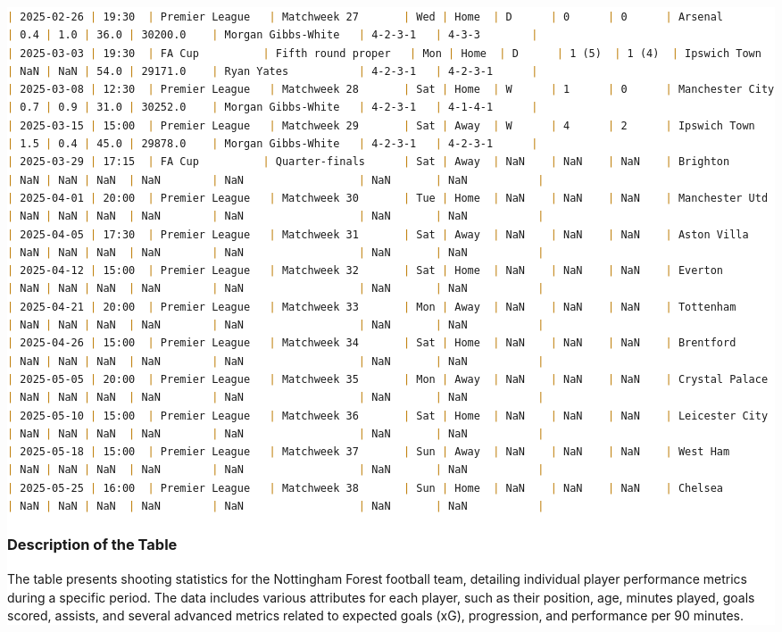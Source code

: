 ```markdown
| 2025-02-26 | 19:30  | Premier League   | Matchweek 27       | Wed | Home  | D      | 0      | 0      | Arsenal            | 0.4 | 1.0 | 36.0 | 30200.0    | Morgan Gibbs-White   | 4-2-3-1   | 4-3-3        |
| 2025-03-03 | 19:30  | FA Cup          | Fifth round proper   | Mon | Home  | D      | 1 (5)  | 1 (4)  | Ipswich Town       | NaN | NaN | 54.0 | 29171.0    | Ryan Yates           | 4-2-3-1   | 4-2-3-1      |
| 2025-03-08 | 12:30  | Premier League   | Matchweek 28       | Sat | Home  | W      | 1      | 0      | Manchester City    | 0.7 | 0.9 | 31.0 | 30252.0    | Morgan Gibbs-White   | 4-2-3-1   | 4-1-4-1      |
| 2025-03-15 | 15:00  | Premier League   | Matchweek 29       | Sat | Away  | W      | 4      | 2      | Ipswich Town       | 1.5 | 0.4 | 45.0 | 29878.0    | Morgan Gibbs-White   | 4-2-3-1   | 4-2-3-1      |
| 2025-03-29 | 17:15  | FA Cup          | Quarter-finals      | Sat | Away  | NaN    | NaN    | NaN    | Brighton           | NaN | NaN | NaN  | NaN        | NaN                  | NaN       | NaN           |
| 2025-04-01 | 20:00  | Premier League   | Matchweek 30       | Tue | Home  | NaN    | NaN    | NaN    | Manchester Utd     | NaN | NaN | NaN  | NaN        | NaN                  | NaN       | NaN           |
| 2025-04-05 | 17:30  | Premier League   | Matchweek 31       | Sat | Away  | NaN    | NaN    | NaN    | Aston Villa        | NaN | NaN | NaN  | NaN        | NaN                  | NaN       | NaN           |
| 2025-04-12 | 15:00  | Premier League   | Matchweek 32       | Sat | Home  | NaN    | NaN    | NaN    | Everton            | NaN | NaN | NaN  | NaN        | NaN                  | NaN       | NaN           |
| 2025-04-21 | 20:00  | Premier League   | Matchweek 33       | Mon | Away  | NaN    | NaN    | NaN    | Tottenham          | NaN | NaN | NaN  | NaN        | NaN                  | NaN       | NaN           |
| 2025-04-26 | 15:00  | Premier League   | Matchweek 34       | Sat | Home  | NaN    | NaN    | NaN    | Brentford          | NaN | NaN | NaN  | NaN        | NaN                  | NaN       | NaN           |
| 2025-05-05 | 20:00  | Premier League   | Matchweek 35       | Mon | Away  | NaN    | NaN    | NaN    | Crystal Palace     | NaN | NaN | NaN  | NaN        | NaN                  | NaN       | NaN           |
| 2025-05-10 | 15:00  | Premier League   | Matchweek 36       | Sat | Home  | NaN    | NaN    | NaN    | Leicester City     | NaN | NaN | NaN  | NaN        | NaN                  | NaN       | NaN           |
| 2025-05-18 | 15:00  | Premier League   | Matchweek 37       | Sun | Away  | NaN    | NaN    | NaN    | West Ham           | NaN | NaN | NaN  | NaN        | NaN                  | NaN       | NaN           |
| 2025-05-25 | 16:00  | Premier League   | Matchweek 38       | Sun | Home  | NaN    | NaN    | NaN    | Chelsea            | NaN | NaN | NaN  | NaN        | NaN                  | NaN       | NaN           |
```

### Description of the Table

The table presents shooting statistics for the Nottingham Forest football team, detailing individual player performance metrics during a specific period. The data includes various attributes for each player, such as their position, age, minutes played, goals scored, assists, and several advanced metrics related to expected goals (xG), progression, and performance per 90 minutes.
